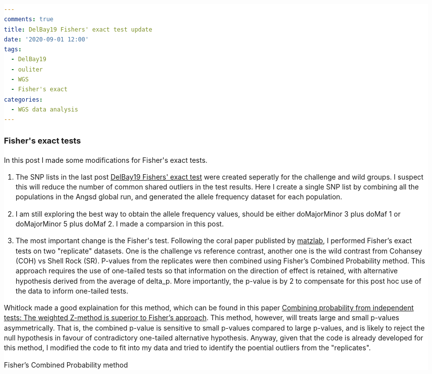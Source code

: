 ```yaml
---
comments: true
title: DelBay19 Fishers' exact test update
date: '2020-09-01 12:00'
tags:
  - DelBay19
  - ouliter
  - WGS
  - Fisher's exact
categories:
  - WGS data analysis
---
```


### Fisher's exact tests

In this post I made some modifications for Fisher's exact tests. 

1) The SNP lists in the last post [DelBay19 Fishers' exact test](https://github.com/hzz0024/hzz0024.github.io/blob/master/_posts/2020/2020-08-26-Outlier_detection_Fish.markdown) were created seperatly for the challenge and wild groups. I suspect this will reduce the number of common shared outliers in the test results. Here I create a single SNP list by combining all the populations in the Angsd global run, and generated the allele frequency dataset for each population.

2) I am still exploring the best way to obtain the allele frequency values, should be either doMajorMinor 3 plus doMaf 1 or doMajorMinor 5 plus doMaf 2. I made a comparsion in this post.

3) The most important change is the Fisher's test. Following the coral paper publisted by [matzlab](https://matzlab.weebly.com/), I performed Fisher’s exact tests on two "replicate" datasets. One is the challenge vs reference contrast, another one is the wild contrast from Cohansey (COH) vs Shell Rock (SR). P-values from the replicates were then combined using Fisher’s Combined Probability method. This approach requires the use of one-tailed tests so that information on the direction of effect is retained, with alternative hypothesis derived from the average of delta_p. More importantly, the p-value is by 2 to compensate for this post hoc use of the data to inform one-tailed tests. 

Whitlock made a good explaination for this method, which can be found in this paper [Combining probability from independent tests: The weighted Z-method is superior to Fisher’s approach](https://onlinelibrary.wiley.com/doi/full/10.1111/j.1420-9101.2005.00917.x). This method, however, will treats large and small p-values asymmetrically. That is, the combined p-value is sensitive to small p-values compared to large p-values, and is likely to reject the null hypothesis in favour of contradictory one-tailed alternative hypothesis. Anyway, given that the code is already developed for this method, I modified the code to fit into my data and tried to identify the poential outliers from the "replicates". 

Fisher’s Combined Probability method












